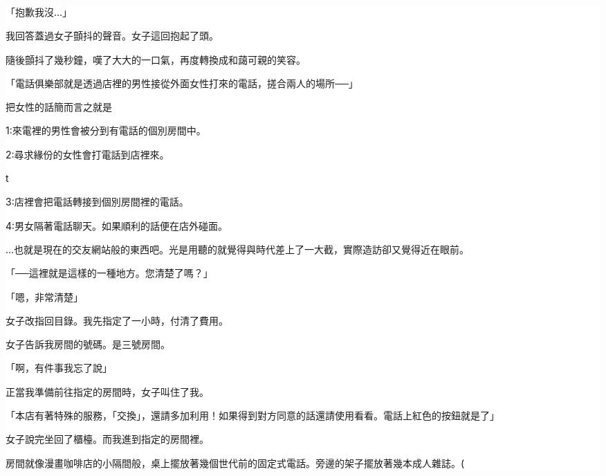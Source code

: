「抱歉我沒...」



我回答蓋過女子顫抖的聲音。女子這回抱起了頭。



隨後顫抖了幾秒鐘，嘆了大大的一口氣，再度轉換成和藹可親的笑容。



「電話俱樂部就是透過店裡的男性接從外面女性打來的電話，搓合兩人的場所──」



把女性的話簡而言之就是



1:來電裡的男性會被分到有電話的個別房間中。



2:尋求緣份的女性會打電話到店裡來。

t



3:店裡會把電話轉接到個別房間裡的電話。



4:男女隔著電話聊天。如果順利的話便在店外碰面。



...也就是現在的交友網站般的東西吧。光是用聽的就覺得與時代差上了一大截，實際造訪卻又覺得近在眼前。



「──這裡就是這樣的一種地方。您清楚了嗎？」



「嗯，非常清楚」



女子改指回目錄。我先指定了一小時，付清了費用。



女子告訴我房間的號碼。是三號房間。



「啊，有件事我忘了說」



正當我準備前往指定的房間時，女子叫住了我。



「本店有著特殊的服務，「交換」，還請多加利用！如果得到對方同意的話還請使用看看。電話上紅色的按鈕就是了」



女子說完坐回了櫃檯。而我進到指定的房間裡。



房間就像漫畫咖啡店的小隔間般，桌上擺放著幾個世代前的固定式電話。旁邊的架子擺放著幾本成人雜誌。(
